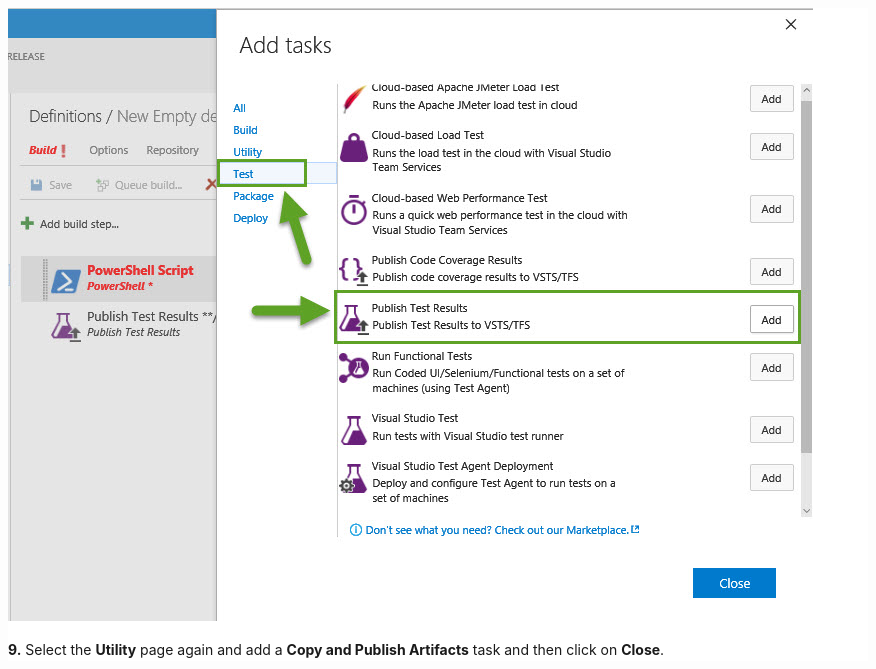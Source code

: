 ![](<media/CI7.jpg>)

**9.** Select the **Utility** page again and add a **Copy and Publish Artifacts** task and then click on **Close**.
